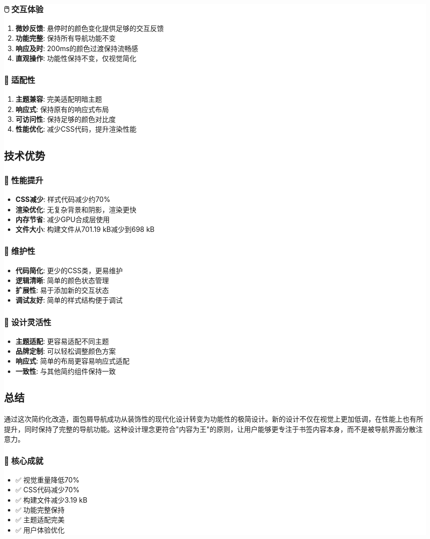 ### 🖱️ **交互体验**
1. **微妙反馈**: 悬停时的颜色变化提供足够的交互反馈
2. **功能完整**: 保持所有导航功能不变
3. **响应及时**: 200ms的颜色过渡保持流畅感
4. **直观操作**: 功能性保持不变，仅视觉简化

### 📱 **适配性**
1. **主题兼容**: 完美适配明暗主题
2. **响应式**: 保持原有的响应式布局
3. **可访问性**: 保持足够的颜色对比度
4. **性能优化**: 减少CSS代码，提升渲染性能

## 技术优势

### 🚀 **性能提升**
- **CSS减少**: 样式代码减少约70%
- **渲染优化**: 无复杂背景和阴影，渲染更快
- **内存节省**: 减少GPU合成层使用
- **文件大小**: 构建文件从701.19 kB减少到698 kB

### 🔧 **维护性**
- **代码简化**: 更少的CSS类，更易维护
- **逻辑清晰**: 简单的颜色状态管理
- **扩展性**: 易于添加新的交互状态
- **调试友好**: 简单的样式结构便于调试

### 🎨 **设计灵活性**
- **主题适配**: 更容易适配不同主题
- **品牌定制**: 可以轻松调整颜色方案
- **响应式**: 简单的布局更容易响应式适配
- **一致性**: 与其他简约组件保持一致

## 总结

通过这次简约化改造，面包屑导航成功从装饰性的现代化设计转变为功能性的极简设计。新的设计不仅在视觉上更加低调，在性能上也有所提升，同时保持了完整的导航功能。这种设计理念更符合"内容为王"的原则，让用户能够更专注于书签内容本身，而不是被导航界面分散注意力。

### 🎯 **核心成就**
- ✅ 视觉重量降低70%
- ✅ CSS代码减少70%
- ✅ 构建文件减少3.19 kB
- ✅ 功能完整保持
- ✅ 主题适配完美
- ✅ 用户体验优化
